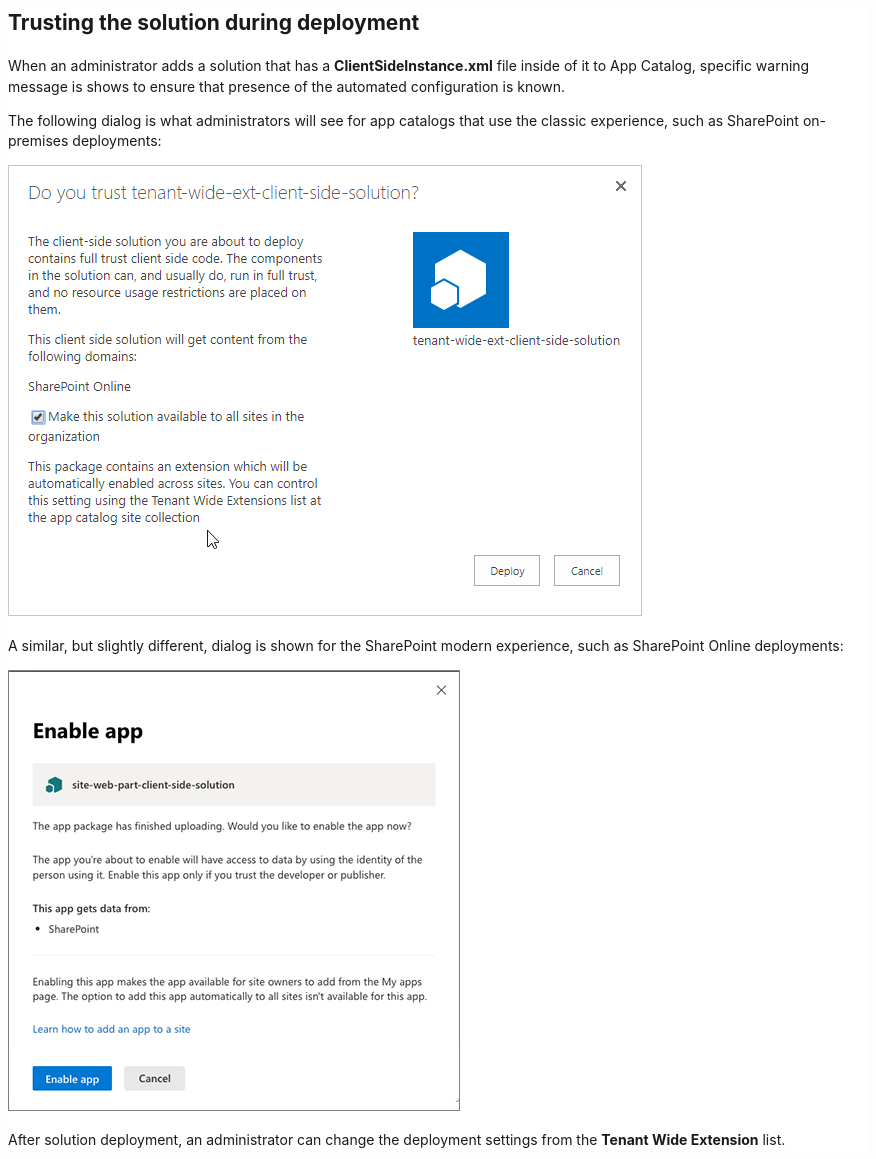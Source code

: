 ## Trusting the solution during deployment

When an administrator adds a solution that has a **ClientSideInstance.xml** file inside of it to App Catalog, specific warning message is shows to ensure that presence of the automated configuration is known.

The following dialog is what administrators will see for app catalogs that use the classic experience, such as SharePoint on-premises deployments:

![Trusting SharePoint Framework package deployed to tenant app catalog (classic experience)](../../../images/ext-tenant-wide-solution-deployment.png)

A similar, but slightly different, dialog is shown for the SharePoint modern experience, such as SharePoint Online deployments:

![Trusting SharePoint Framework package deployed to tenant app catalog (modern experience)](../../../images/ext-tenant-wide-solution-deployment-modern.png)

After solution deployment, an administrator can change the deployment settings from the **Tenant Wide Extension** list.
